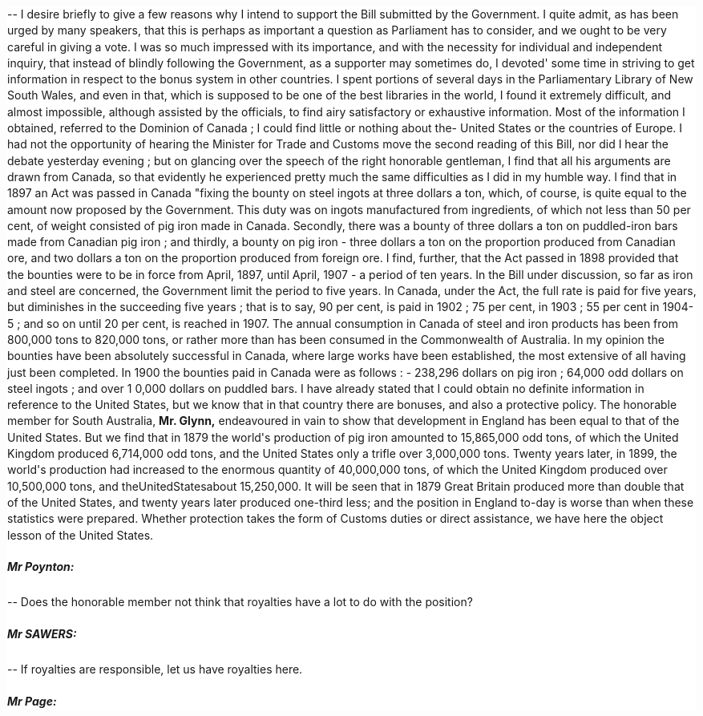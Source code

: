 -- I desire briefly to give a few reasons why I intend to support the Bill submitted by the Government. I quite admit, as has been urged by many speakers, that this is perhaps as important a question as Parliament has to consider, and we ought to be very careful in giving a vote. I was so much impressed with its importance, and with the necessity for individual and independent inquiry, that instead of blindly following the Government, as a supporter may sometimes do, I devoted' some time in striving to get information in respect to the bonus system in other countries. I spent portions of several days in the Parliamentary Library of New South Wales, and even in that, which is supposed to be one of the best libraries in the world, I found it extremely difficult, and almost impossible, although assisted by the officials, to find airy satisfactory or exhaustive information. Most of the information I obtained, referred to the Dominion of Canada ; I could find little or nothing about the- United States or the countries of Europe. I had not the opportunity of hearing the Minister for Trade and Customs move the second reading of this Bill, nor did I hear the debate yesterday evening ; but on glancing over the speech of the right honorable gentleman, I find that all his arguments are drawn from Canada, so that evidently he experienced pretty much the same difficulties as I did in my humble way. I find that in 1897 an Act was passed in Canada "fixing the bounty on steel ingots at three dollars a ton, which, of course, is quite equal to the amount now proposed by the Government. This duty was on ingots manufactured from ingredients, of which not less than 50 per cent, of weight consisted of pig iron made in Canada. Secondly, there was a bounty of three dollars a ton on  puddled-iron  bars made from Canadian pig iron ; and thirdly, a bounty on pig iron - three dollars a ton on the proportion produced from Canadian ore, and two dollars a ton on the proportion produced from foreign ore. I find, further, that the Act passed in 1898 provided that the bounties were to  be in  force from April, 1897, until April, 1907 - a period of ten years. In the Bill under discussion, so far as iron and steel are concerned, the Government limit the period to five years. In Canada, under the Act, the full rate is paid for five years, but diminishes in the succeeding five years ; that is to say, 90 per cent, is paid in 1902 ; 75 per cent, in 1903 ; 55 per cent in 1904-5 ; and so on until 20 per cent, is reached in 1907. The annual consumption in Canada of steel and iron products has been from 800,000 tons to 820,000 tons, or rather more than has been consumed in the Commonwealth of Australia. In my opinion the bounties have been absolutely successful in Canada, where large works have been established, the most extensive of all having just been completed. In 1900 the bounties paid in Canada were as follows :  - 238,296 dollars on pig iron ; 64,000 odd dollars on steel ingots ; and over 1 0,000 dollars on puddled bars. I have already stated that I could obtain no definite information in reference to the United States, but we know that in that country there are bonuses, and also a protective policy. The honorable member for South Australia,  **Mr. Glynn,**  endeavoured in vain to show that development in England has been equal to that of the United States. But we find that in 1879 the world's production of pig iron amounted to 15,865,000 odd tons, of which the United Kingdom produced 6,714,000 odd tons, and the United States only a trifle over 3,000,000 tons. Twenty years later, in 1899, the world's production had increased to the enormous quantity of 40,000,000 tons, of which the United Kingdom produced over 10,500,000 tons, and theUnitedStatesabout 15,250,000. It will be seen that in 1879 Great Britain produced more than double that of the United States, and twenty years later produced one-third less; and the position in England to-day is worse than when these statistics were prepared. Whether protection takes the form of Customs duties or direct assistance, we have here the object lesson of the United States. 

##### Mr Poynton:

-- Does the honorable member not think that royalties have a lot to do with the position? 

##### Mr SAWERS:

-- If royalties are responsible, let us have royalties here. 

##### Mr Page:
